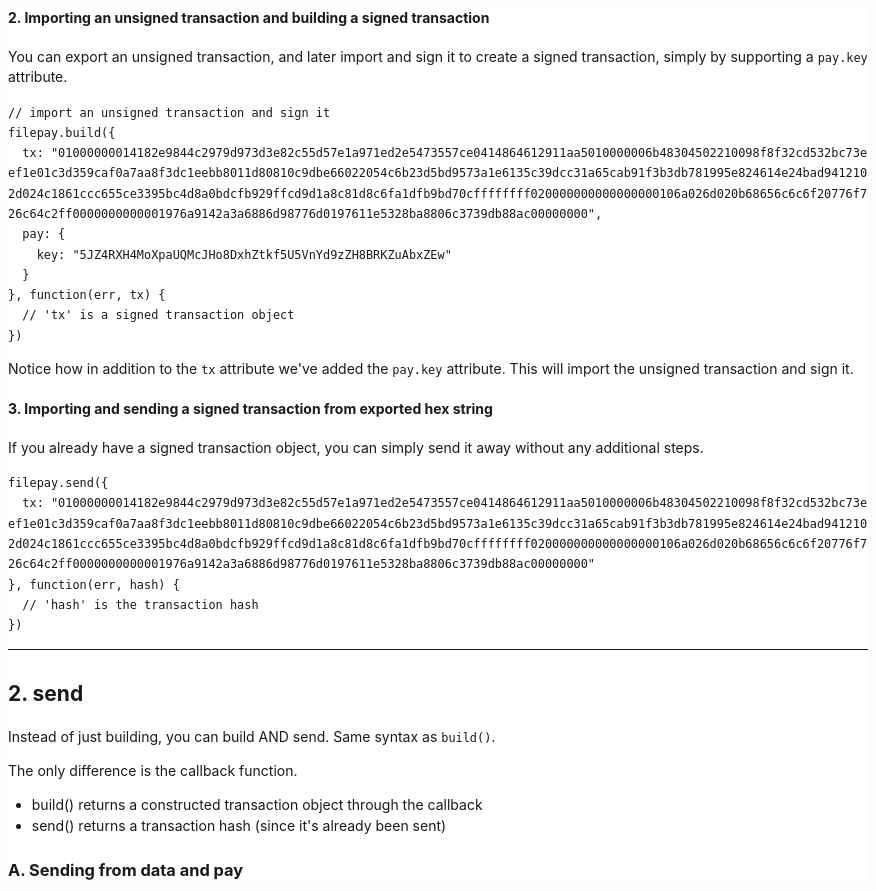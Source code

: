 #### 2. Importing an unsigned transaction and building a signed transaction

You can export an unsigned transaction, and later import and sign it to create a signed transaction, simply by supporting a `pay.key` attribute.

```
// import an unsigned transaction and sign it
filepay.build({
  tx: "01000000014182e9844c2979d973d3e82c55d57e1a971ed2e5473557ce0414864612911aa5010000006b48304502210098f8f32cd532bc73eef1e01c3d359caf0a7aa8f3dc1eebb8011d80810c9dbe66022054c6b23d5bd9573a1e6135c39dcc31a65cab91f3b3db781995e824614e24bad9412102d024c1861ccc655ce3395bc4d8a0bdcfb929ffcd9d1a8c81d8c6fa1dfb9bd70cffffffff020000000000000000106a026d020b68656c6c6f20776f726c64c2ff0000000000001976a9142a3a6886d98776d0197611e5328ba8806c3739db88ac00000000",
  pay: {
    key: "5JZ4RXH4MoXpaUQMcJHo8DxhZtkf5U5VnYd9zZH8BRKZuAbxZEw"
  }
}, function(err, tx) {
  // 'tx' is a signed transaction object
})
```

Notice how in addition to the `tx` attribute we've added the `pay.key` attribute. This will import the unsigned transaction and sign it.


#### 3. Importing and sending a signed transaction from exported hex string

If you already have a signed transaction object, you can simply send it away without any additional steps.

```
filepay.send({
  tx: "01000000014182e9844c2979d973d3e82c55d57e1a971ed2e5473557ce0414864612911aa5010000006b48304502210098f8f32cd532bc73eef1e01c3d359caf0a7aa8f3dc1eebb8011d80810c9dbe66022054c6b23d5bd9573a1e6135c39dcc31a65cab91f3b3db781995e824614e24bad9412102d024c1861ccc655ce3395bc4d8a0bdcfb929ffcd9d1a8c81d8c6fa1dfb9bd70cffffffff020000000000000000106a026d020b68656c6c6f20776f726c64c2ff0000000000001976a9142a3a6886d98776d0197611e5328ba8806c3739db88ac00000000"
}, function(err, hash) {
  // 'hash' is the transaction hash
})
```

---

## 2. send

Instead of just building, you can build AND send. Same syntax as `build()`.

The only difference is the callback function.

- build() returns a constructed transaction object through the callback
- send() returns a transaction hash (since it's already been sent)

### A. Sending from data and pay
